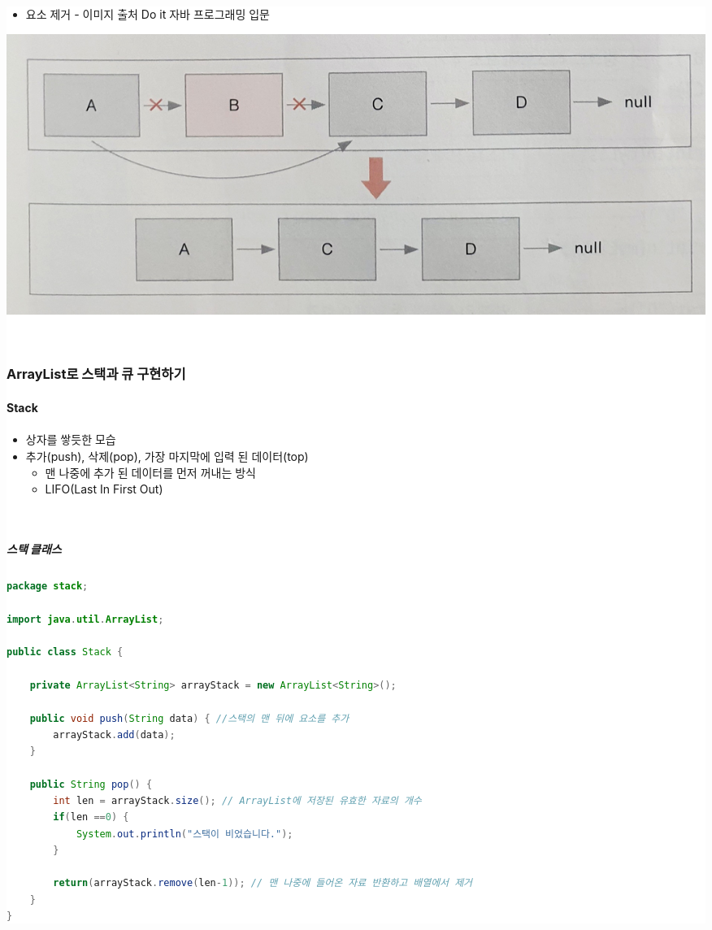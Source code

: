 - 요소 제거 - 이미지 출처 Do it 자바 프로그래밍 입문

![요소 제거](https://github.com/ktae23/TIL/blob/master/JAVA_Study/Doit_Java/img/LinkedList_remove.jpg)

<br/>

### ArrayList로 스택과 큐 구현하기

#### Stack

- 상자를 쌓듯한 모습
- 추가(push), 삭제(pop), 가장 마지막에 입력 된 데이터(top)
  - 맨 나중에 추가 된 데이터를 먼저 꺼내는 방식
  - LIFO(Last In First Out)

<br/>

##### 스택 클래스

```java
package stack;

import java.util.ArrayList;

public class Stack {

	private ArrayList<String> arrayStack = new ArrayList<String>();
	
	public void push(String data) { //스택의 맨 뒤에 요소를 추가
		arrayStack.add(data);
	}
	
	public String pop() {
		int len = arrayStack.size(); // ArrayList에 저장된 유효한 자료의 개수
		if(len ==0) {
			System.out.println("스택이 비었습니다.");
		}
		
		return(arrayStack.remove(len-1)); // 맨 나중에 들어온 자료 반환하고 배열에서 제거
	}
}
```
